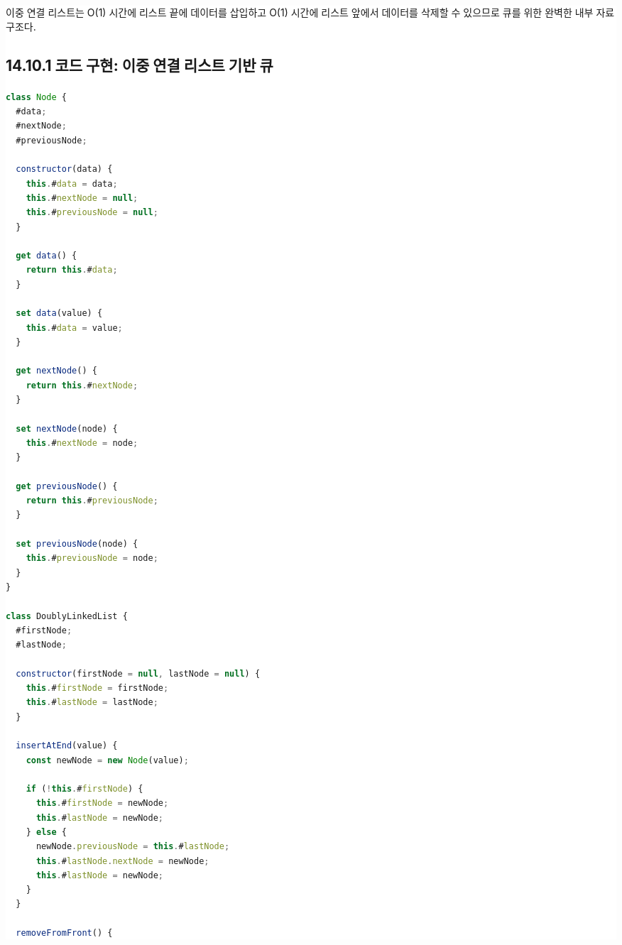 이중 연결 리스트는 O(1) 시간에 리스트 끝에 데이터를 삽입하고 O(1) 시간에 리스트 앞에서 데이터를 삭제할 수 있으므로 큐를 위한 완벽한 내부 자료 구조다.

## 14.10.1 코드 구현: 이중 연결 리스트 기반 큐

```jsx
class Node {
  #data;
  #nextNode;
  #previousNode;

  constructor(data) {
    this.#data = data;
    this.#nextNode = null;
    this.#previousNode = null;
  }

  get data() {
    return this.#data;
  }

  set data(value) {
    this.#data = value;
  }

  get nextNode() {
    return this.#nextNode;
  }

  set nextNode(node) {
    this.#nextNode = node;
  }

  get previousNode() {
    return this.#previousNode;
  }

  set previousNode(node) {
    this.#previousNode = node;
  }
}

class DoublyLinkedList {
  #firstNode;
  #lastNode;

  constructor(firstNode = null, lastNode = null) {
    this.#firstNode = firstNode;
    this.#lastNode = lastNode;
  }

  insertAtEnd(value) {
    const newNode = new Node(value);

    if (!this.#firstNode) {
      this.#firstNode = newNode;
      this.#lastNode = newNode;
    } else {
      newNode.previousNode = this.#lastNode;
      this.#lastNode.nextNode = newNode;
      this.#lastNode = newNode;
    }
  }

  removeFromFront() {
```